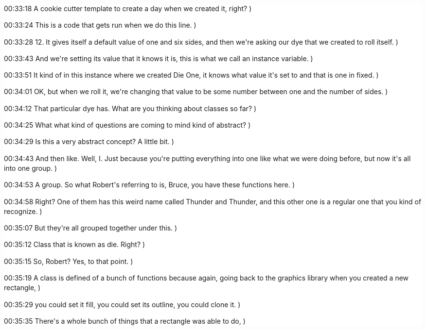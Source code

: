 00:33:18 A cookie cutter template to create a day when we created it, right?
)

00:33:24 This is a code that gets run when we do this line.
)

00:33:28 12. It gives itself a default value of one and six sides, and then we're asking our dye that we created to roll itself.
)

00:33:43 And we're setting its value that it knows it is, this is what we call an instance variable.
)

00:33:51 It kind of in this instance where we created Die One, it knows what value it's set to and that is one in fixed.
)

00:34:01 OK, but when we roll it, we're changing that value to be some number between one and the number of sides.
)

00:34:12 That particular dye has. What are you thinking about classes so far?
)

00:34:25 What what kind of questions are coming to mind kind of abstract?
)

00:34:29 Is this a very abstract concept? A little bit.
)

00:34:43 And then like. Well, I. Just because you're putting everything into one like what we were doing before, but now it's all into one group.
)

00:34:53 A group. So what Robert's referring to is, Bruce, you have these functions here.
)

00:34:58 Right? One of them has this weird name called Thunder and Thunder, and this other one is a regular one that you kind of recognize.
)

00:35:07 But they're all grouped together under this.
)

00:35:12 Class that is known as die. Right?
)

00:35:15 So, Robert? Yes, to that point.
)

00:35:19 A class is defined of a bunch of functions because again, going back to the graphics library when you created a new rectangle,
)

00:35:29 you could set it fill, you could set its outline, you could clone it.
)

00:35:35 There's a whole bunch of things that a rectangle was able to do,
)
